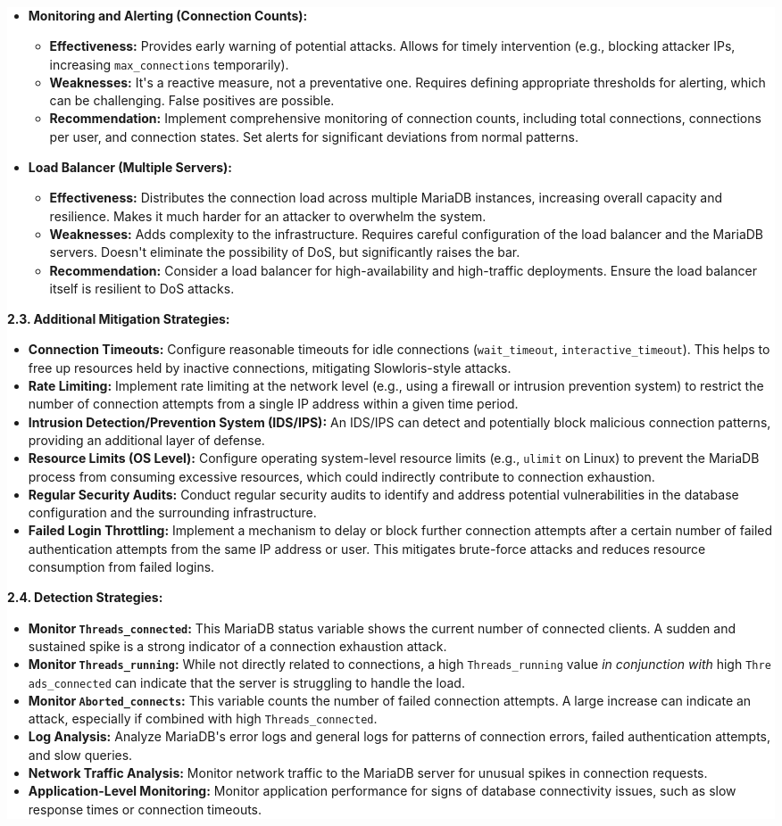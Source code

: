 *   **Monitoring and Alerting (Connection Counts):**
    *   **Effectiveness:**  Provides early warning of potential attacks.  Allows for timely intervention (e.g., blocking attacker IPs, increasing `max_connections` temporarily).
    *   **Weaknesses:**  It's a reactive measure, not a preventative one.  Requires defining appropriate thresholds for alerting, which can be challenging.  False positives are possible.
    *   **Recommendation:**  Implement comprehensive monitoring of connection counts, including total connections, connections per user, and connection states.  Set alerts for significant deviations from normal patterns.

*   **Load Balancer (Multiple Servers):**
    *   **Effectiveness:**  Distributes the connection load across multiple MariaDB instances, increasing overall capacity and resilience.  Makes it much harder for an attacker to overwhelm the system.
    *   **Weaknesses:**  Adds complexity to the infrastructure.  Requires careful configuration of the load balancer and the MariaDB servers.  Doesn't eliminate the possibility of DoS, but significantly raises the bar.
    *   **Recommendation:**  Consider a load balancer for high-availability and high-traffic deployments.  Ensure the load balancer itself is resilient to DoS attacks.

**2.3. Additional Mitigation Strategies:**

*   **Connection Timeouts:**  Configure reasonable timeouts for idle connections (`wait_timeout`, `interactive_timeout`).  This helps to free up resources held by inactive connections, mitigating Slowloris-style attacks.
*   **Rate Limiting:** Implement rate limiting at the network level (e.g., using a firewall or intrusion prevention system) to restrict the number of connection attempts from a single IP address within a given time period.
*   **Intrusion Detection/Prevention System (IDS/IPS):**  An IDS/IPS can detect and potentially block malicious connection patterns, providing an additional layer of defense.
*   **Resource Limits (OS Level):**  Configure operating system-level resource limits (e.g., `ulimit` on Linux) to prevent the MariaDB process from consuming excessive resources, which could indirectly contribute to connection exhaustion.
*   **Regular Security Audits:** Conduct regular security audits to identify and address potential vulnerabilities in the database configuration and the surrounding infrastructure.
* **Failed Login Throttling:** Implement a mechanism to delay or block further connection attempts after a certain number of failed authentication attempts from the same IP address or user. This mitigates brute-force attacks and reduces resource consumption from failed logins.

**2.4. Detection Strategies:**

*   **Monitor `Threads_connected`:**  This MariaDB status variable shows the current number of connected clients.  A sudden and sustained spike is a strong indicator of a connection exhaustion attack.
*   **Monitor `Threads_running`:**  While not directly related to connections, a high `Threads_running` value *in conjunction with* high `Threads_connected` can indicate that the server is struggling to handle the load.
*   **Monitor `Aborted_connects`:**  This variable counts the number of failed connection attempts.  A large increase can indicate an attack, especially if combined with high `Threads_connected`.
*   **Log Analysis:**  Analyze MariaDB's error logs and general logs for patterns of connection errors, failed authentication attempts, and slow queries.
*   **Network Traffic Analysis:**  Monitor network traffic to the MariaDB server for unusual spikes in connection requests.
*   **Application-Level Monitoring:**  Monitor application performance for signs of database connectivity issues, such as slow response times or connection timeouts.
